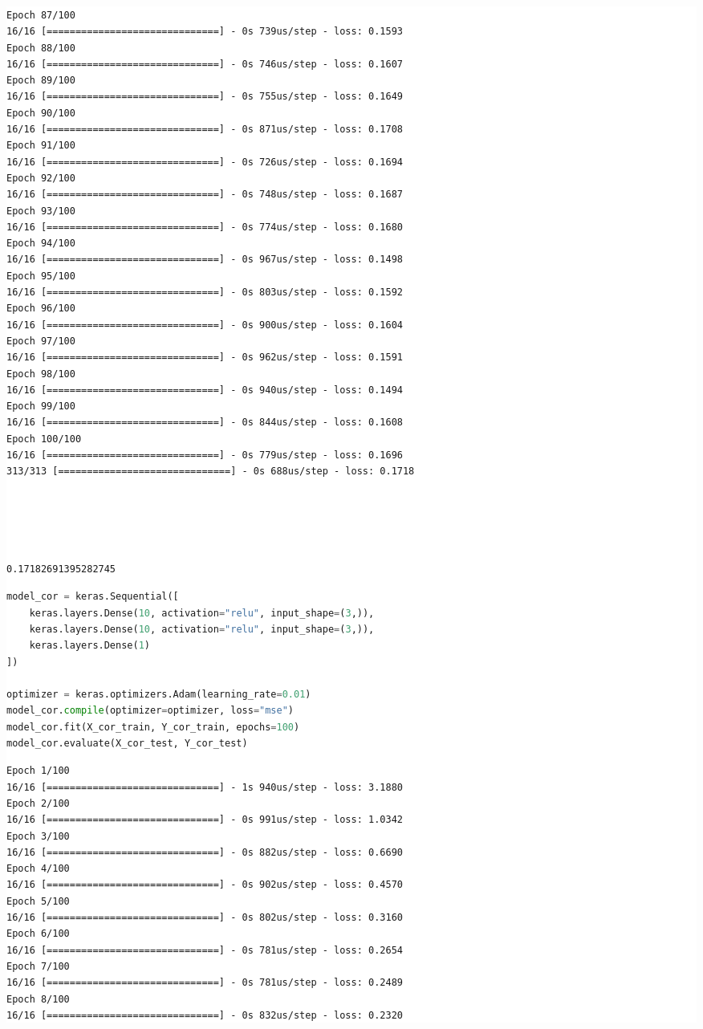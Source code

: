     Epoch 87/100
    16/16 [==============================] - 0s 739us/step - loss: 0.1593
    Epoch 88/100
    16/16 [==============================] - 0s 746us/step - loss: 0.1607
    Epoch 89/100
    16/16 [==============================] - 0s 755us/step - loss: 0.1649
    Epoch 90/100
    16/16 [==============================] - 0s 871us/step - loss: 0.1708
    Epoch 91/100
    16/16 [==============================] - 0s 726us/step - loss: 0.1694
    Epoch 92/100
    16/16 [==============================] - 0s 748us/step - loss: 0.1687
    Epoch 93/100
    16/16 [==============================] - 0s 774us/step - loss: 0.1680
    Epoch 94/100
    16/16 [==============================] - 0s 967us/step - loss: 0.1498
    Epoch 95/100
    16/16 [==============================] - 0s 803us/step - loss: 0.1592
    Epoch 96/100
    16/16 [==============================] - 0s 900us/step - loss: 0.1604
    Epoch 97/100
    16/16 [==============================] - 0s 962us/step - loss: 0.1591
    Epoch 98/100
    16/16 [==============================] - 0s 940us/step - loss: 0.1494
    Epoch 99/100
    16/16 [==============================] - 0s 844us/step - loss: 0.1608
    Epoch 100/100
    16/16 [==============================] - 0s 779us/step - loss: 0.1696
    313/313 [==============================] - 0s 688us/step - loss: 0.1718





    0.17182691395282745




```python
model_cor = keras.Sequential([
    keras.layers.Dense(10, activation="relu", input_shape=(3,)),
    keras.layers.Dense(10, activation="relu", input_shape=(3,)),
    keras.layers.Dense(1)
])

optimizer = keras.optimizers.Adam(learning_rate=0.01)
model_cor.compile(optimizer=optimizer, loss="mse")
model_cor.fit(X_cor_train, Y_cor_train, epochs=100)
model_cor.evaluate(X_cor_test, Y_cor_test)
```

    Epoch 1/100
    16/16 [==============================] - 1s 940us/step - loss: 3.1880
    Epoch 2/100
    16/16 [==============================] - 0s 991us/step - loss: 1.0342
    Epoch 3/100
    16/16 [==============================] - 0s 882us/step - loss: 0.6690
    Epoch 4/100
    16/16 [==============================] - 0s 902us/step - loss: 0.4570
    Epoch 5/100
    16/16 [==============================] - 0s 802us/step - loss: 0.3160
    Epoch 6/100
    16/16 [==============================] - 0s 781us/step - loss: 0.2654
    Epoch 7/100
    16/16 [==============================] - 0s 781us/step - loss: 0.2489
    Epoch 8/100
    16/16 [==============================] - 0s 832us/step - loss: 0.2320